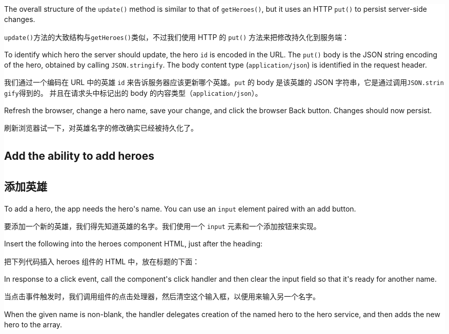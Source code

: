 The overall structure of the `update()` method is similar to that of
`getHeroes()`, but it uses an HTTP `put()` to persist server-side changes.



`update()`方法的大致结构与`getHeroes()`类似，不过我们使用 HTTP 的 `put()` 方法来把修改持久化到服务端：

<code-example path="toh-pt6/src/app/hero.service.ts" region="update" title="src/app/hero.service.ts (update)">

</code-example>


To identify which hero the server should update, the hero `id` is encoded in
the URL. The `put()` body is the JSON string encoding of the hero, obtained by
calling `JSON.stringify`. The body content type
(`application/json`) is identified in the request header.

我们通过一个编码在 URL 中的英雄 `id` 来告诉服务器应该更新哪个英雄。`put` 的 body 是该英雄的 JSON 字符串，它是通过调用`JSON.stringify`得到的。
并且在请求头中标记出的 body 的内容类型（`application/json`）。

Refresh the browser, change a hero name, save your change,
and click the browser Back button. Changes should now persist.

刷新浏览器试一下，对英雄名字的修改确实已经被持久化了。



## Add the ability to add heroes

## 添加英雄

To add a hero, the app needs the hero's name. You can use an `input`
element paired with an add button.

要添加一个新的英雄，我们得先知道英雄的名字。我们使用一个 `input` 元素和一个添加按钮来实现。

Insert the following into the heroes component HTML, just after
the heading:


把下列代码插入 heroes 组件的 HTML 中，放在标题的下面：

<code-example path="toh-pt6/src/app/heroes.component.html" region="add" title="src/app/heroes.component.html (add)">

</code-example>


In response to a click event, call the component's click handler and then
clear the input field so that it's ready for another name.


当点击事件触发时，我们调用组件的点击处理器，然后清空这个输入框，以便用来输入另一个名字。

<code-example path="toh-pt6/src/app/heroes.component.ts" region="add" title="src/app/heroes.component.ts (add)">

</code-example>


When the given name is non-blank, the handler delegates creation of the
named hero to the hero service, and then adds the new hero to the array.
